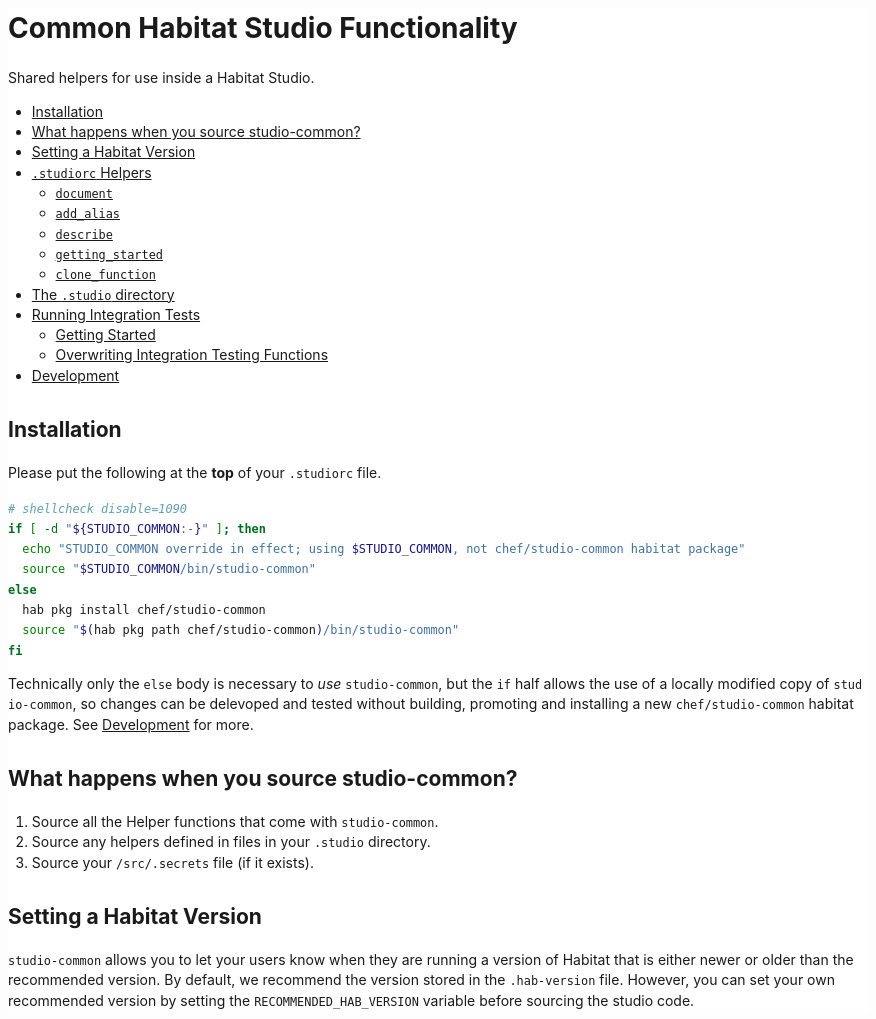 # Common Habitat Studio Functionality
Shared helpers for use inside a Habitat Studio.

- [Installation](#installation-1)
- [What happens when you source studio-common?](#what-happens-when-you-source-studio-common)
- [Setting a Habitat Version](#setting-a-habitat-version)
- [`.studiorc` Helpers](#studiorc-helpers)
  * [`document`](#document)
  * [`add_alias`](#add_alias)
  * [`describe`](#describe)
  * [`getting_started`](#getting_started)
  * [`clone_function`](#clone_function)
- [The `.studio` directory](#the-studio-directory)
- [Running Integration Tests](#running-integration-tests)
  * [Getting Started](#getting-started)
  * [Overwriting Integration Testing Functions](#overwriting-integration-testing-functions)
- [Development](#development)

## Installation

Please put the following at the **top** of your `.studiorc` file.

```bash
# shellcheck disable=1090
if [ -d "${STUDIO_COMMON:-}" ]; then
  echo "STUDIO_COMMON override in effect; using $STUDIO_COMMON, not chef/studio-common habitat package"
  source "$STUDIO_COMMON/bin/studio-common"
else
  hab pkg install chef/studio-common
  source "$(hab pkg path chef/studio-common)/bin/studio-common"
fi
```

Technically only the `else` body is necessary to _use_ `studio-common`, but the `if` half allows the use of
a locally modified copy of `studio-common`, so changes can be delevoped and tested without building, promoting
and installing a new `chef/studio-common` habitat package. See [Development](#development) for more.

## What happens when you source studio-common?

1. Source all the Helper functions that come with `studio-common`.
2. Source any helpers defined in files in your `.studio` directory.
2. Source your `/src/.secrets` file (if it exists).

## Setting a Habitat Version

`studio-common` allows you to let your users know when they are running a version of Habitat that is either
newer or older than the recommended version. By default, we recommend the version stored in the `.hab-version`
file. However, you can set your own recommended version by setting the `RECOMMENDED_HAB_VERSION` variable
before sourcing the studio code.
